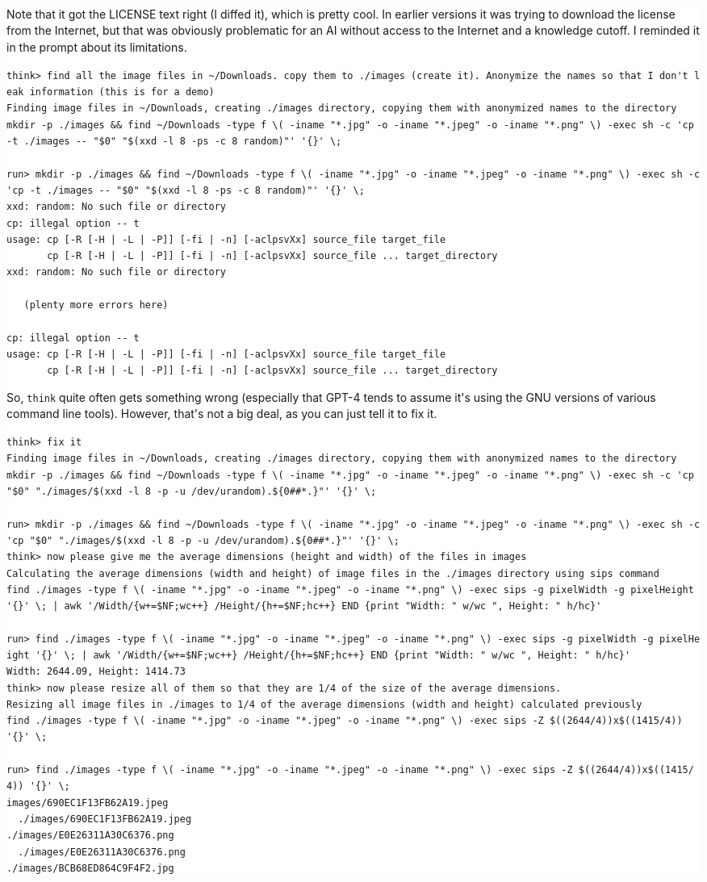 Note that it got the LICENSE text right (I diffed it), which is pretty cool. In earlier versions it was trying to download the license from the Internet, but that was obviously problematic for an AI without access to the Internet and a knowledge cutoff. I reminded it in the prompt about its limitations.

```console
think> find all the image files in ~/Downloads. copy them to ./images (create it). Anonymize the names so that I don't leak information (this is for a demo)
Finding image files in ~/Downloads, creating ./images directory, copying them with anonymized names to the directory
mkdir -p ./images && find ~/Downloads -type f \( -iname "*.jpg" -o -iname "*.jpeg" -o -iname "*.png" \) -exec sh -c 'cp -t ./images -- "$0" "$(xxd -l 8 -ps -c 8 random)"' '{}' \;

run> mkdir -p ./images && find ~/Downloads -type f \( -iname "*.jpg" -o -iname "*.jpeg" -o -iname "*.png" \) -exec sh -c 'cp -t ./images -- "$0" "$(xxd -l 8 -ps -c 8 random)"' '{}' \;
xxd: random: No such file or directory
cp: illegal option -- t
usage: cp [-R [-H | -L | -P]] [-fi | -n] [-aclpsvXx] source_file target_file
       cp [-R [-H | -L | -P]] [-fi | -n] [-aclpsvXx] source_file ... target_directory
xxd: random: No such file or directory

   (plenty more errors here)

cp: illegal option -- t
usage: cp [-R [-H | -L | -P]] [-fi | -n] [-aclpsvXx] source_file target_file
       cp [-R [-H | -L | -P]] [-fi | -n] [-aclpsvXx] source_file ... target_directory
```

So, `think` quite often gets something wrong (especially that GPT-4 tends to assume it's using the GNU versions of various command line tools). However, that's not a big deal, as you can just tell it to fix it.

```console
think> fix it
Finding image files in ~/Downloads, creating ./images directory, copying them with anonymized names to the directory
mkdir -p ./images && find ~/Downloads -type f \( -iname "*.jpg" -o -iname "*.jpeg" -o -iname "*.png" \) -exec sh -c 'cp "$0" "./images/$(xxd -l 8 -p -u /dev/urandom).${0##*.}"' '{}' \;

run> mkdir -p ./images && find ~/Downloads -type f \( -iname "*.jpg" -o -iname "*.jpeg" -o -iname "*.png" \) -exec sh -c 'cp "$0" "./images/$(xxd -l 8 -p -u /dev/urandom).${0##*.}"' '{}' \;
think> now please give me the average dimensions (height and width) of the files in images
Calculating the average dimensions (width and height) of image files in the ./images directory using sips command
find ./images -type f \( -iname "*.jpg" -o -iname "*.jpeg" -o -iname "*.png" \) -exec sips -g pixelWidth -g pixelHeight '{}' \; | awk '/Width/{w+=$NF;wc++} /Height/{h+=$NF;hc++} END {print "Width: " w/wc ", Height: " h/hc}'

run> find ./images -type f \( -iname "*.jpg" -o -iname "*.jpeg" -o -iname "*.png" \) -exec sips -g pixelWidth -g pixelHeight '{}' \; | awk '/Width/{w+=$NF;wc++} /Height/{h+=$NF;hc++} END {print "Width: " w/wc ", Height: " h/hc}'
Width: 2644.09, Height: 1414.73
think> now please resize all of them so that they are 1/4 of the size of the average dimensions.
Resizing all image files in ./images to 1/4 of the average dimensions (width and height) calculated previously
find ./images -type f \( -iname "*.jpg" -o -iname "*.jpeg" -o -iname "*.png" \) -exec sips -Z $((2644/4))x$((1415/4)) '{}' \;

run> find ./images -type f \( -iname "*.jpg" -o -iname "*.jpeg" -o -iname "*.png" \) -exec sips -Z $((2644/4))x$((1415/4)) '{}' \;
images/690EC1F13FB62A19.jpeg
  ./images/690EC1F13FB62A19.jpeg
./images/E0E26311A30C6376.png
  ./images/E0E26311A30C6376.png
./images/BCB68ED864C9F4F2.jpg
```